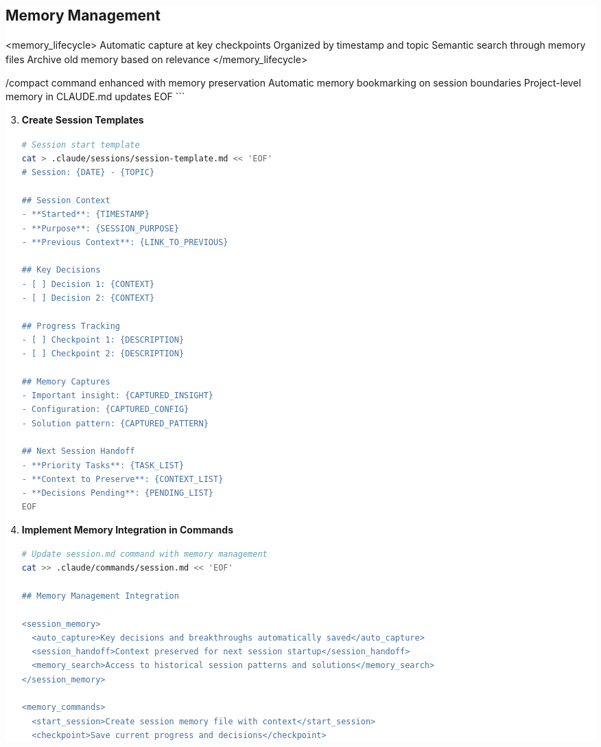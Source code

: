    
   ## Memory Management
   
   <memory_lifecycle>
     <capture>Automatic capture at key checkpoints</capture>
     <storage>Organized by timestamp and topic</storage>
     <retrieval>Semantic search through memory files</retrieval>
     <cleanup>Archive old memory based on relevance</cleanup>
   </memory_lifecycle>
   
   <integration>
     <claude_code>/compact command enhanced with memory preservation</claude_code>
     <sessions>Automatic memory bookmarking on session boundaries</sessions>
     <projects>Project-level memory in CLAUDE.md updates</projects>
   </integration>
   EOF
   ```

3. **Create Session Templates**
   ```bash
   # Session start template
   cat > .claude/sessions/session-template.md << 'EOF'
   # Session: {DATE} - {TOPIC}
   
   ## Session Context
   - **Started**: {TIMESTAMP}
   - **Purpose**: {SESSION_PURPOSE}
   - **Previous Context**: {LINK_TO_PREVIOUS}
   
   ## Key Decisions
   - [ ] Decision 1: {CONTEXT}
   - [ ] Decision 2: {CONTEXT}
   
   ## Progress Tracking
   - [ ] Checkpoint 1: {DESCRIPTION}
   - [ ] Checkpoint 2: {DESCRIPTION}
   
   ## Memory Captures
   - Important insight: {CAPTURED_INSIGHT}
   - Configuration: {CAPTURED_CONFIG}
   - Solution pattern: {CAPTURED_PATTERN}
   
   ## Next Session Handoff
   - **Priority Tasks**: {TASK_LIST}
   - **Context to Preserve**: {CONTEXT_LIST}
   - **Decisions Pending**: {PENDING_LIST}
   EOF
   ```

4. **Implement Memory Integration in Commands**
   ```bash
   # Update session.md command with memory management
   cat >> .claude/commands/session.md << 'EOF'
   
   ## Memory Management Integration
   
   <session_memory>
     <auto_capture>Key decisions and breakthroughs automatically saved</auto_capture>
     <session_handoff>Context preserved for next session startup</session_handoff>
     <memory_search>Access to historical session patterns and solutions</memory_search>
   </session_memory>
   
   <memory_commands>
     <start_session>Create session memory file with context</start_session>
     <checkpoint>Save current progress and decisions</checkpoint>
   ```